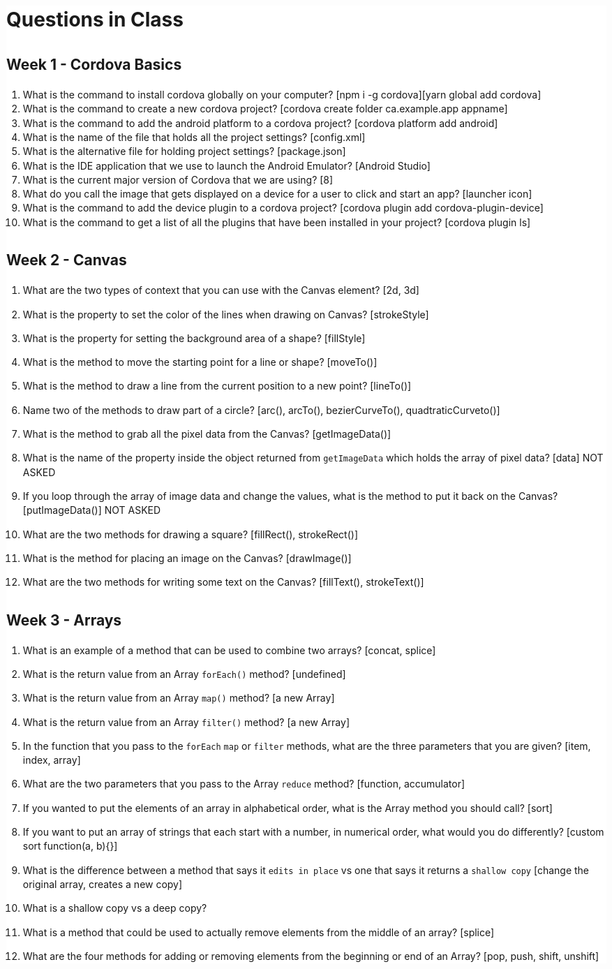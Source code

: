 # Questions in Class

## Week 1 - Cordova Basics

1. What is the command to install cordova globally on your computer? [npm i -g cordova][yarn global add cordova]
2. What is the command to create a new cordova project? [cordova create folder ca.example.app appname]
3. What is the command to add the android platform to a cordova project? [cordova platform add android]
4. What is the name of the file that holds all the project settings? [config.xml]
5. What is the alternative file for holding project settings? [package.json]
6. What is the IDE application that we use to launch the Android Emulator? [Android Studio]
7. What is the current major version of Cordova that we are using? [8]
8. What do you call the image that gets displayed on a device for a user to click and start an app? [launcher icon]
9. What is the command to add the device plugin to a cordova project? [cordova plugin add cordova-plugin-device]
10. What is the command to get a list of all the plugins that have been installed in your project? [cordova plugin ls]

## Week 2 - Canvas

1. What are the two types of context that you can use with the Canvas element? [2d, 3d]
2. What is the property to set the color of the lines when drawing on Canvas? [strokeStyle]
3. What is the property for setting the background area of a shape? [fillStyle]
4. What is the method to move the starting point for a line or shape? [moveTo()]
5. What is the method to draw a line from the current position to a new point? [lineTo()]
6. Name two of the methods to draw part of a circle? [arc(), arcTo(), bezierCurveTo(), quadtraticCurveto()]

7. What is the method to grab all the pixel data from the Canvas? [getImageData()]
8. What is the name of the property inside the object returned from `getImageData` which holds the array of pixel data? [data] NOT ASKED
9. If you loop through the array of image data and change the values, what is the method to put it back on the Canvas? [putImageData()] NOT ASKED
10. What are the two methods for drawing a square? [fillRect(), strokeRect()]
11. What is the method for placing an image on the Canvas? [drawImage()]
12. What are the two methods for writing some text on the Canvas? [fillText(), strokeText()]

## Week 3 - Arrays

1. What is an example of a method that can be used to combine two arrays? [concat, splice]
2. What is the return value from an Array `forEach()` method? [undefined]
3. What is the return value from an Array `map()` method? [a new Array]
4. What is the return value from an Array `filter()` method? [a new Array]
5. In the function that you pass to the `forEach` `map` or `filter` methods, what are the three parameters that you are given? [item, index, array]

6. What are the two parameters that you pass to the Array `reduce` method? [function, accumulator]
7. If you wanted to put the elements of an array in alphabetical order, what is the Array method you should call? [sort]
8. If you want to put an array of strings that each start with a number, in numerical order, what would you do differently? [custom sort function(a, b){}]
9. What is the difference between a method that says it `edits in place` vs one that says it returns a `shallow copy` [change the original array, creates a new copy]
10. What is a shallow copy vs a deep copy?
11. What is a method that could be used to actually remove elements from the middle of an array? [splice]
12. What are the four methods for adding or removing elements from the beginning or end of an Array? [pop, push, shift, unshift]
